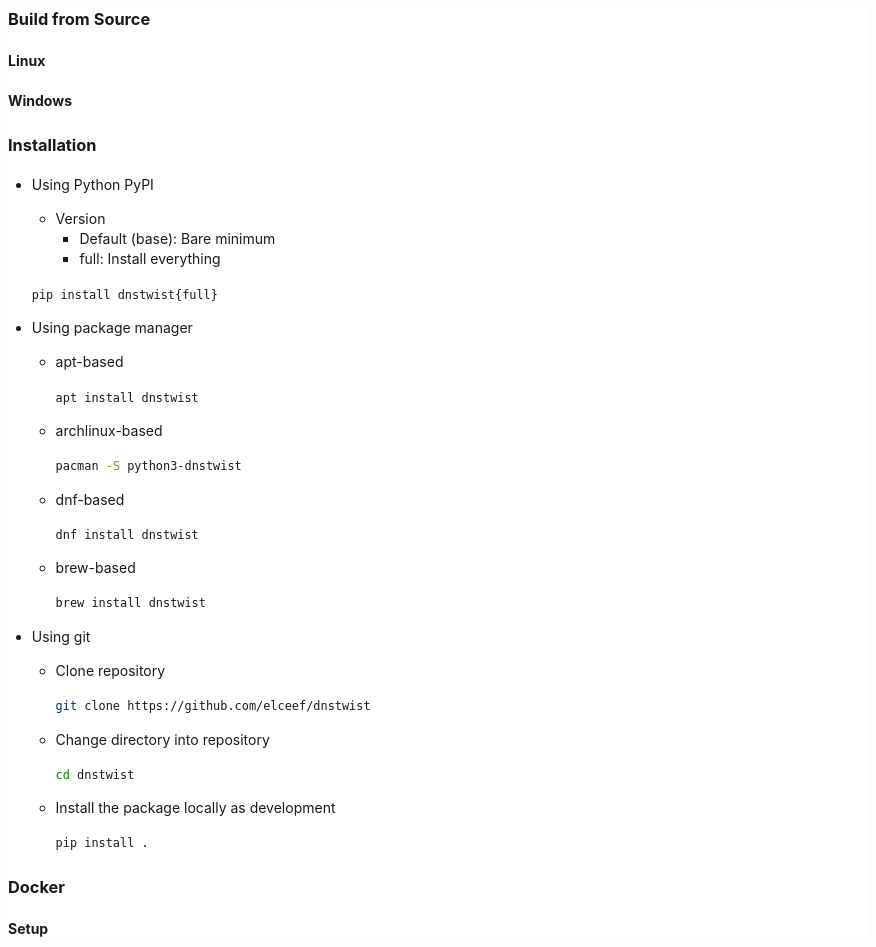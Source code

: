 ### Build from Source
#### Linux

#### Windows

### Installation
- Using Python PyPI
    - Version
        + Default (base): Bare minimum
        + full: Install everything
    ```bash
    pip install dnstwist{full}
    ```

- Using package manager
    - apt-based
        ```bash
        apt install dnstwist
        ```
    - archlinux-based
        ```bash
        pacman -S python3-dnstwist
        ```
    - dnf-based
        ```bash
        dnf install dnstwist
        ```
    - brew-based
        ```bash
        brew install dnstwist
        ```

- Using git
    - Clone repository
        ```bash
        git clone https://github.com/elceef/dnstwist
        ```

    - Change directory into repository
        ```bash
        cd dnstwist
        ```

    - Install the package locally as development
        ```bash
        pip install .
        ```

### Docker
#### Setup
